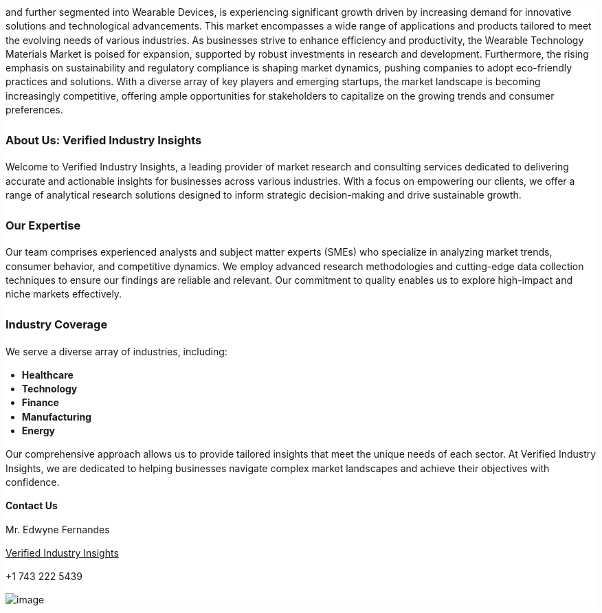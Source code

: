 and further segmented into Wearable Devices, is experiencing significant growth driven by increasing demand for innovative solutions and technological advancements. This market encompasses a wide range of applications and products tailored to meet the evolving needs of various industries. As businesses strive to enhance efficiency and productivity, the Wearable Technology Materials Market is poised for expansion, supported by robust investments in research and development. Furthermore, the rising emphasis on sustainability and regulatory compliance is shaping market dynamics, pushing companies to adopt eco-friendly practices and solutions. With a diverse array of key players and emerging startups, the market landscape is becoming increasingly competitive, offering ample opportunities for stakeholders to capitalize on the growing trends and consumer preferences.</p><h3>About Us: Verified Industry Insights</h3><p>Welcome to Verified Industry Insights, a leading provider of market research and consulting services dedicated to delivering accurate and actionable insights for businesses across various industries. With a focus on empowering our clients, we offer a range of analytical research solutions designed to inform strategic decision-making and drive sustainable growth.</p><h3>Our Expertise</h3><p>Our team comprises experienced analysts and subject matter experts (SMEs) who specialize in analyzing market trends, consumer behavior, and competitive dynamics. We employ advanced research methodologies and cutting-edge data collection techniques to ensure our findings are reliable and relevant. Our commitment to quality enables us to explore high-impact and niche markets effectively.</p><h3>Industry Coverage</h3><p>We serve a diverse array of industries, including:</p><ul><li><strong>Healthcare</strong></li><li><strong>Technology</strong></li><li><strong>Finance</strong></li><li><strong>Manufacturing</strong></li><li><strong>Energy</strong></li></ul><p>Our comprehensive approach allows us to provide tailored insights that meet the unique needs of each sector. At Verified Industry Insights, we are dedicated to helping businesses navigate complex market landscapes and achieve their objectives with confidence.</p><p><strong>Contact Us</strong></p><p>Mr. Edwyne Fernandes</p><p><a href="https://www.verifiedindustryinsights.com/">Verified Industry Insights</a></p><p>+1 743 222 5439</p>
![image](https://github.com/user-attachments/assets/7c199864-1595-4e36-8d7a-f3629c61d41c)
